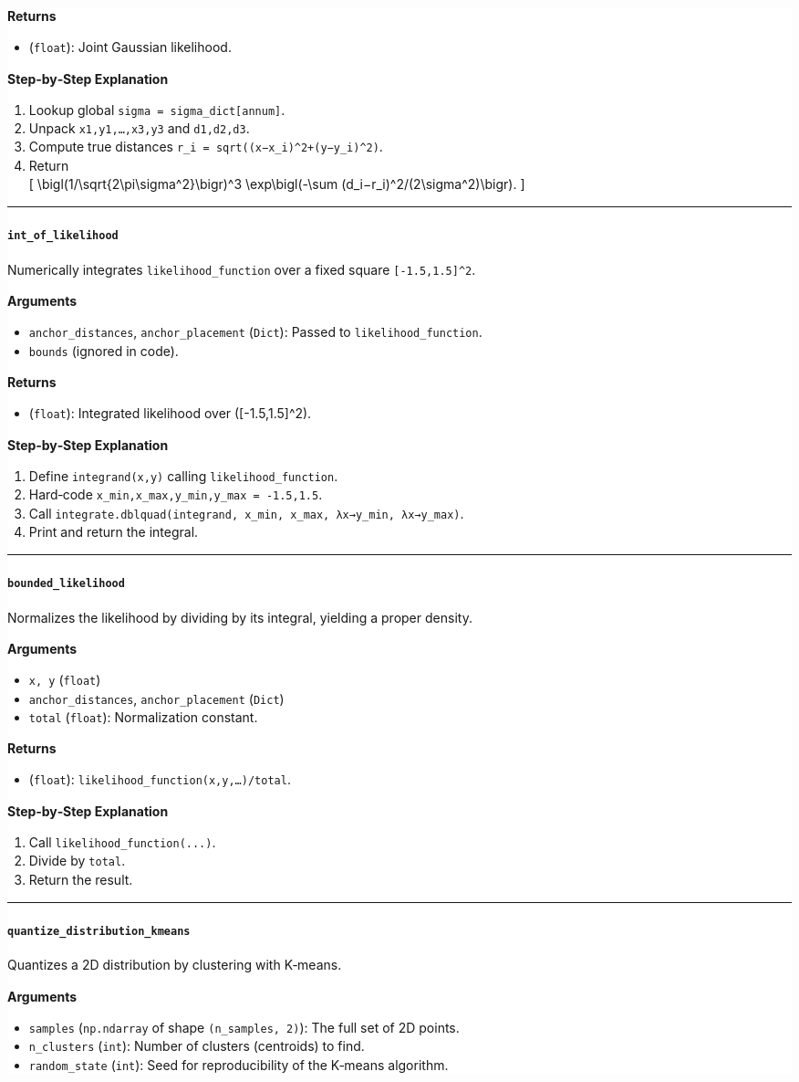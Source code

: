 **Returns**  
- (`float`): Joint Gaussian likelihood.

**Step‑by‑Step Explanation**  
1. Lookup global `sigma = sigma_dict[annum]`.  
2. Unpack `x1,y1,…,x3,y3` and `d1,d2,d3`.  
3. Compute true distances `r_i = sqrt((x−x_i)^2+(y−y_i)^2)`.  
4. Return  
   \[
   \bigl(1/\sqrt{2\pi\sigma^2}\bigr)^3 \exp\bigl(-\sum (d_i−r_i)^2/(2\sigma^2)\bigr).
   \]

---

#### `int_of_likelihood`
Numerically integrates `likelihood_function` over a fixed square `[-1.5,1.5]^2`.

**Arguments**  
- `anchor_distances`, `anchor_placement` (`Dict`): Passed to `likelihood_function`.  
- `bounds` (ignored in code).

**Returns**  
- (`float`): Integrated likelihood over \([-1.5,1.5]^2\).

**Step‑by‑Step Explanation**  
1. Define `integrand(x,y)` calling `likelihood_function`.  
2. Hard‑code `x_min,x_max,y_min,y_max = -1.5,1.5`.  
3. Call `integrate.dblquad(integrand, x_min, x_max, λx→y_min, λx→y_max)`.  
4. Print and return the integral.

---

#### `bounded_likelihood`
Normalizes the likelihood by dividing by its integral, yielding a proper density.

**Arguments**  
- `x, y` (`float`)  
- `anchor_distances`, `anchor_placement` (`Dict`)  
- `total` (`float`): Normalization constant.

**Returns**  
- (`float`): `likelihood_function(x,y,…)/total`.

**Step‑by‑Step Explanation**  
1. Call `likelihood_function(...)`.  
2. Divide by `total`.  
3. Return the result.

---

#### `quantize_distribution_kmeans`

Quantizes a 2D distribution by clustering with K‑means.

**Arguments**  
- `samples` (`np.ndarray` of shape `(n_samples, 2)`):  The full set of 2D points.  
- `n_clusters` (`int`):  Number of clusters (centroids) to find.  
- `random_state` (`int`):  Seed for reproducibility of the K‑means algorithm.
